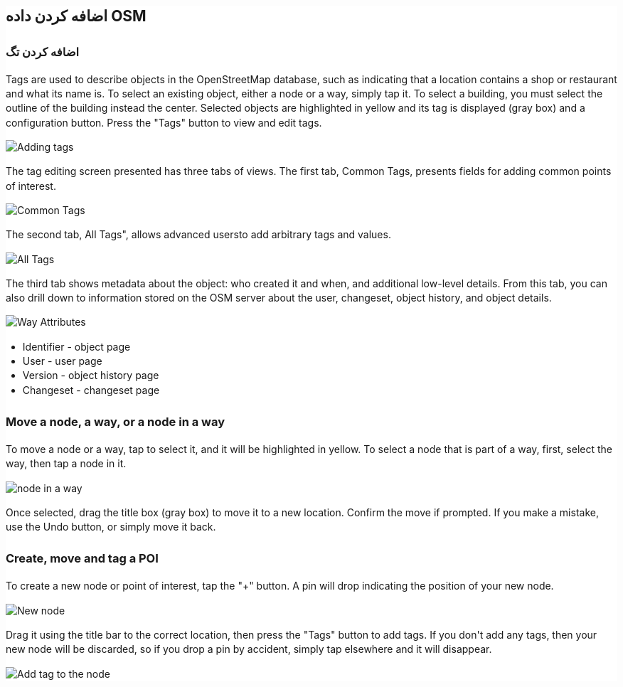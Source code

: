 اضافه کردن داده OSM
---------------

### اضافه کردن تگ
Tags are used to describe objects in the OpenStreetMap database, such as indicating that
a location contains a shop or restaurant and what its name is. To select an existing object,
either a node or a way, simply tap it. To select a building, you must select the outline of
the building instead the center. Selected objects are highlighted in yellow and its tag is
displayed (gray box) and a configuration button. Press the "Tags" button to view and edit tags.

![Adding tags][]

The tag editing screen presented has three tabs of views. The first tab, Common Tags, presents
fields for adding common points of interest.

![Common Tags][]

The second tab, All Tags", allows advanced usersto add arbitrary tags and values. 

![All Tags][]

The third tab shows metadata about the object: who created it and when, and additional low-level
details. From this tab, you can also drill down to information stored on the OSM server about
the user, changeset, object history, and object details.

![Way Attributes][]

+ Identifier - object page
+ User - user page
+ Version - object history page
+ Changeset - changeset page

### Move a node, a way, or a node in a way
To move a node or a way, tap to select it, and it will be highlighted in yellow. To select a node
that is part of a way, first, select the way, then tap a node in it. 

![node in a way][]

Once selected, drag the title box (gray box) to move it to a new location. Confirm the move
if prompted. If you make a mistake, use the Undo button, or simply move it back.

### Create, move and tag a POI
To create a new node or point of interest, tap the "+" button. A pin will drop indicating the 
position of your new node. 

![New node][]

Drag it using the title bar to the correct location, then press the "Tags" button to add tags.
If you don't add any tags, then your  new node will be discarded, so if you drop a pin by accident,
simply tap elsewhere and it will disappear.

![Add tag to the node][]


[Home]: /images/mobile-mapping/gomap_home.PNG
[Adding tags]: /images/mobile-mapping/gomap_adding_tags.PNG
[Common Tags]: /images/mobile-mapping/gomap_common_tags.PNG
[All Tags]: /images/mobile-mapping/gomap_alltags.PNG
[Way Attributes]: /images/mobile-mapping/gomap_way_attributes.PNG
[node in a way]: /images/mobile-mapping/gomap_nodeway.PNG
[New node]: /images/mobile-mapping/gomap_newnode.PNG
[Add tag to the node]: /images/mobile-mapping/gomap_common_tags.PNG
[Middle node]: /images/mobile-mapping/gomap_middlenode.png
[End node]: /images/mobile-mapping/gomap_endnode.png
[Create way]: /images/mobile-mapping/gomap_createway.png
[Create area]: /images/mobile-mapping/gomap_createarea.png
[Undo]: /images/mobile-mapping/gomap_undo.png
[Cloud]: /images/mobile-mapping/gomap_upload.png
[Search]: /images/mobile-mapping/gomap_search.png
[Display]: /images/mobile-mapping/gomap_display.PNG
[Custom Aerial]: /images/mobile-mapping/gomap_aerial.PNG
[Aerial Provider]: /images/mobile-mapping/gomap_provider.PNG
[Clear Cache]: /images/mobile-mapping/gomap_cache.png
[Verify]: /images/mobile-mapping/gomap_verify.PNG
[Nearby mappers]: /images/mobile-mapping/gomap_nearby.png